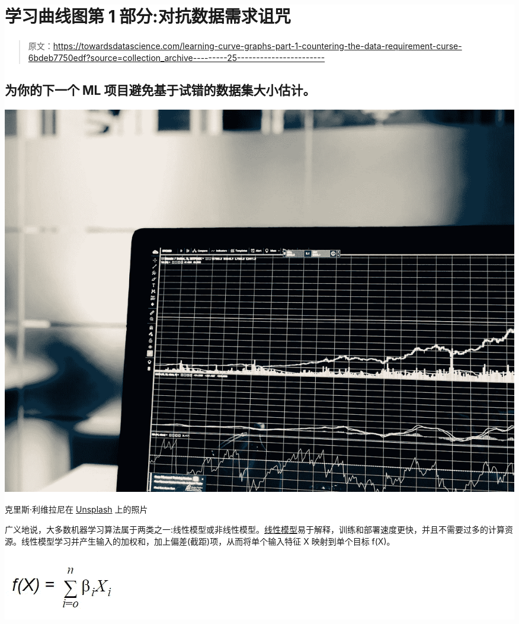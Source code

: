 # 学习曲线图第 1 部分:对抗数据需求诅咒

> 原文：<https://towardsdatascience.com/learning-curve-graphs-part-1-countering-the-data-requirement-curse-6bdeb7750edf?source=collection_archive---------25----------------------->

## 为你的下一个 ML 项目避免基于试错的数据集大小估计。

![](img/f0aa1484d8cbd391e54fb8caf0c90a9a.png)

克里斯·利维拉尼在 [Unsplash](https://unsplash.com?utm_source=medium&utm_medium=referral) 上的照片

广义地说，大多数机器学习算法属于两类之一:线性模型或非线性模型。[线性模型](https://uvastatlab.github.io/phdplus/linearmodel.html)易于解释，训练和部署速度更快，并且不需要过多的计算资源。线性模型学习并产生输入的加权和，加上偏差(截距)项，从而将单个输入特征 X 映射到单个目标 f(X)。

![](img/985c590f567fc67058b3555cea119731.png)
